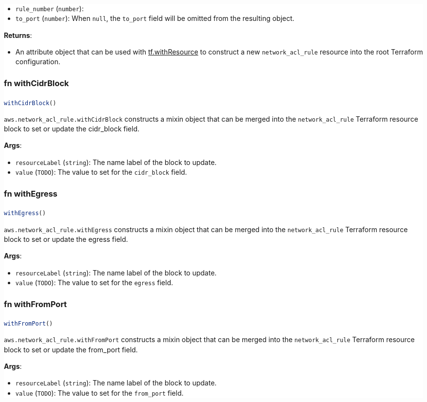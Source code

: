   - `rule_number` (`number`): 
  - `to_port` (`number`):  When `null`, the `to_port` field will be omitted from the resulting object.

**Returns**:
  - An attribute object that can be used with [tf.withResource](https://github.com/tf-libsonnet/core/tree/main/docs#fn-withresource) to construct a new `network_acl_rule` resource into the root Terraform configuration.


### fn withCidrBlock

```ts
withCidrBlock()
```

`aws.network_acl_rule.withCidrBlock` constructs a mixin object that can be merged into the `network_acl_rule`
Terraform resource block to set or update the cidr_block field.



**Args**:
  - `resourceLabel` (`string`): The name label of the block to update.
  - `value` (`TODO`): The value to set for the `cidr_block` field.


### fn withEgress

```ts
withEgress()
```

`aws.network_acl_rule.withEgress` constructs a mixin object that can be merged into the `network_acl_rule`
Terraform resource block to set or update the egress field.



**Args**:
  - `resourceLabel` (`string`): The name label of the block to update.
  - `value` (`TODO`): The value to set for the `egress` field.


### fn withFromPort

```ts
withFromPort()
```

`aws.network_acl_rule.withFromPort` constructs a mixin object that can be merged into the `network_acl_rule`
Terraform resource block to set or update the from_port field.



**Args**:
  - `resourceLabel` (`string`): The name label of the block to update.
  - `value` (`TODO`): The value to set for the `from_port` field.


